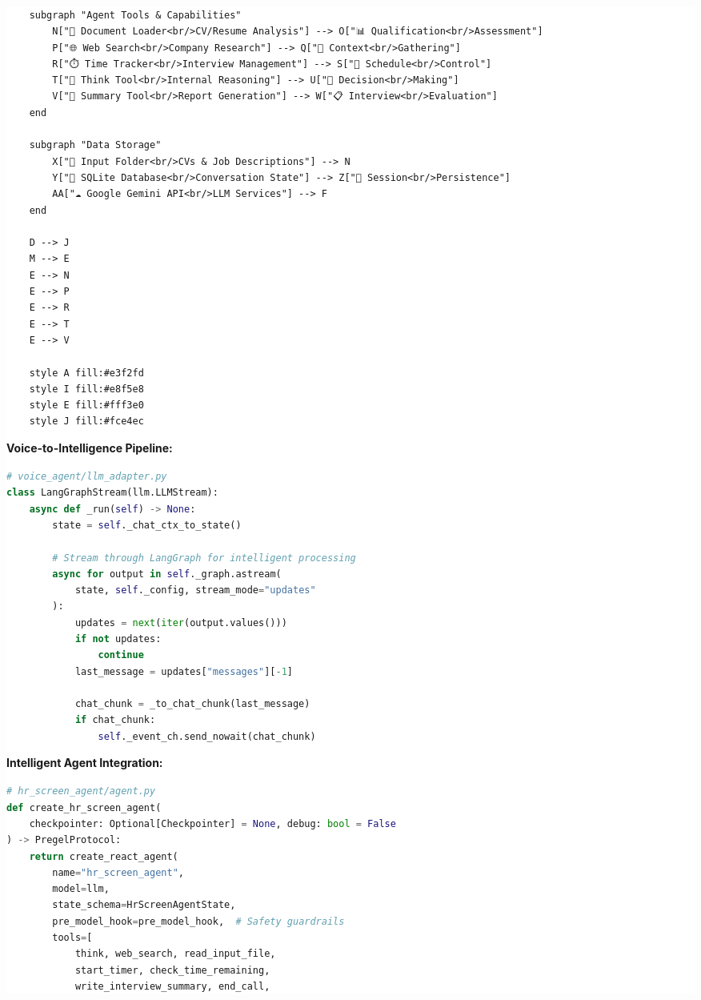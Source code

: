 ```mermaid
    subgraph "Agent Tools & Capabilities"
        N["📄 Document Loader<br/>CV/Resume Analysis"] --> O["📊 Qualification<br/>Assessment"]
        P["🌐 Web Search<br/>Company Research"] --> Q["🏢 Context<br/>Gathering"]
        R["⏱️ Time Tracker<br/>Interview Management"] --> S["📅 Schedule<br/>Control"]
        T["🤔 Think Tool<br/>Internal Reasoning"] --> U["💭 Decision<br/>Making"]
        V["📝 Summary Tool<br/>Report Generation"] --> W["📋 Interview<br/>Evaluation"]
    end
    
    subgraph "Data Storage"
        X["📁 Input Folder<br/>CVs & Job Descriptions"] --> N
        Y["💾 SQLite Database<br/>Conversation State"] --> Z["🔄 Session<br/>Persistence"]
        AA["☁️ Google Gemini API<br/>LLM Services"] --> F
    end
    
    D --> J
    M --> E
    E --> N
    E --> P
    E --> R
    E --> T
    E --> V
    
    style A fill:#e3f2fd
    style I fill:#e8f5e8
    style E fill:#fff3e0
    style J fill:#fce4ec
```

**Voice-to-Intelligence Pipeline:**
```python
# voice_agent/llm_adapter.py
class LangGraphStream(llm.LLMStream):
    async def _run(self) -> None:
        state = self._chat_ctx_to_state()
        
        # Stream through LangGraph for intelligent processing
        async for output in self._graph.astream(
            state, self._config, stream_mode="updates"
        ):
            updates = next(iter(output.values()))
            if not updates:
                continue
            last_message = updates["messages"][-1]
            
            chat_chunk = _to_chat_chunk(last_message)
            if chat_chunk:
                self._event_ch.send_nowait(chat_chunk)
```

**Intelligent Agent Integration:**
```python
# hr_screen_agent/agent.py
def create_hr_screen_agent(
    checkpointer: Optional[Checkpointer] = None, debug: bool = False
) -> PregelProtocol:
    return create_react_agent(
        name="hr_screen_agent",
        model=llm,
        state_schema=HrScreenAgentState,
        pre_model_hook=pre_model_hook,  # Safety guardrails
        tools=[
            think, web_search, read_input_file,
            start_timer, check_time_remaining,
            write_interview_summary, end_call,
```